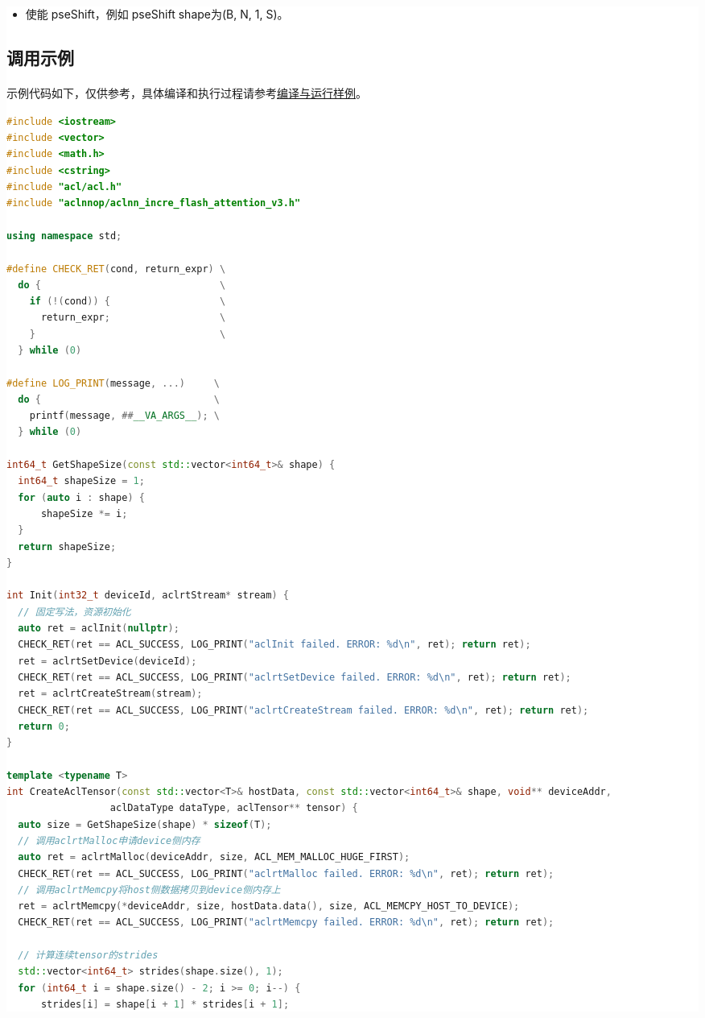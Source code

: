   - 使能 pseShift，例如 pseShift shape为(B, N, 1, S)。

## 调用示例

示例代码如下，仅供参考，具体编译和执行过程请参考[编译与运行样例](../../../docs/context/编译与运行样例.md)。

```cpp
#include <iostream>
#include <vector>
#include <math.h>
#include <cstring>
#include "acl/acl.h"
#include "aclnnop/aclnn_incre_flash_attention_v3.h"

using namespace std;

#define CHECK_RET(cond, return_expr) \
  do {                               \
    if (!(cond)) {                   \
      return_expr;                   \
    }                                \
  } while (0)

#define LOG_PRINT(message, ...)     \
  do {                              \
    printf(message, ##__VA_ARGS__); \
  } while (0)

int64_t GetShapeSize(const std::vector<int64_t>& shape) {
  int64_t shapeSize = 1;
  for (auto i : shape) {
      shapeSize *= i;
  }
  return shapeSize;
}

int Init(int32_t deviceId, aclrtStream* stream) {
  // 固定写法，资源初始化
  auto ret = aclInit(nullptr);
  CHECK_RET(ret == ACL_SUCCESS, LOG_PRINT("aclInit failed. ERROR: %d\n", ret); return ret);
  ret = aclrtSetDevice(deviceId);
  CHECK_RET(ret == ACL_SUCCESS, LOG_PRINT("aclrtSetDevice failed. ERROR: %d\n", ret); return ret);
  ret = aclrtCreateStream(stream);
  CHECK_RET(ret == ACL_SUCCESS, LOG_PRINT("aclrtCreateStream failed. ERROR: %d\n", ret); return ret);
  return 0;
}

template <typename T>
int CreateAclTensor(const std::vector<T>& hostData, const std::vector<int64_t>& shape, void** deviceAddr,
                  aclDataType dataType, aclTensor** tensor) {
  auto size = GetShapeSize(shape) * sizeof(T);
  // 调用aclrtMalloc申请device侧内存
  auto ret = aclrtMalloc(deviceAddr, size, ACL_MEM_MALLOC_HUGE_FIRST);
  CHECK_RET(ret == ACL_SUCCESS, LOG_PRINT("aclrtMalloc failed. ERROR: %d\n", ret); return ret);
  // 调用aclrtMemcpy将host侧数据拷贝到device侧内存上
  ret = aclrtMemcpy(*deviceAddr, size, hostData.data(), size, ACL_MEMCPY_HOST_TO_DEVICE);
  CHECK_RET(ret == ACL_SUCCESS, LOG_PRINT("aclrtMemcpy failed. ERROR: %d\n", ret); return ret);

  // 计算连续tensor的strides
  std::vector<int64_t> strides(shape.size(), 1);
  for (int64_t i = shape.size() - 2; i >= 0; i--) {
      strides[i] = shape[i + 1] * strides[i + 1];
```